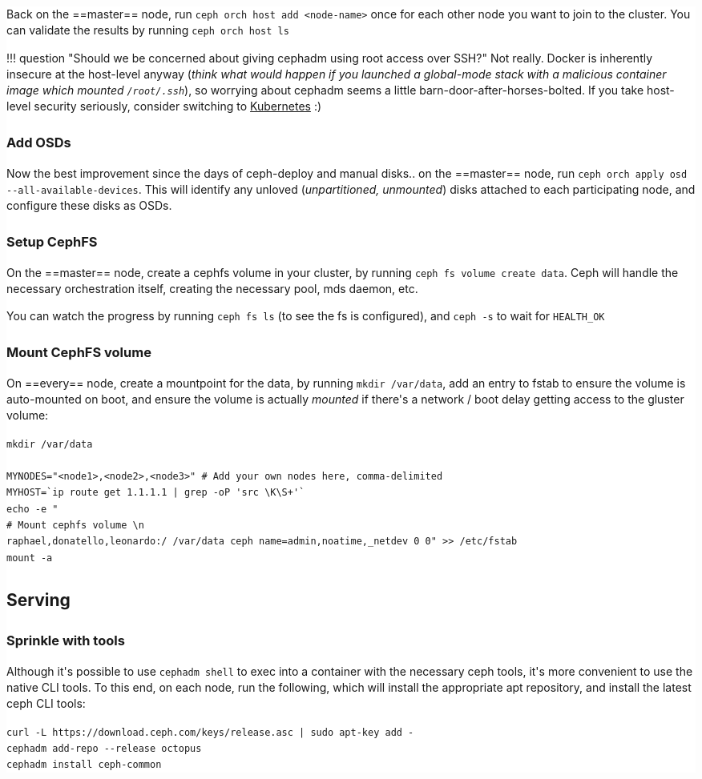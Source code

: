 
Back on the ==master== node, run `ceph orch host add <node-name>` once for each other node you want to join to the cluster. You can validate the results by running `ceph orch host ls`

!!! question "Should we be concerned about giving cephadm using root access over SSH?"
    Not really. Docker is inherently insecure at the host-level anyway (*think what would happen if you launched a global-mode stack with a malicious container image which mounted `/root/.ssh`*), so worrying about cephadm seems a little barn-door-after-horses-bolted. If you take host-level security seriously, consider switching to [Kubernetes](/kubernetes/start/) :) 

### Add OSDs

Now the best improvement since the days of ceph-deploy and manual disks.. on the ==master== node, run `ceph orch apply osd --all-available-devices`. This will identify any unloved (*unpartitioned, unmounted*) disks attached to each participating node, and configure these disks as OSDs.

### Setup CephFS

On the ==master== node, create a cephfs volume in your cluster, by running `ceph fs volume create data`. Ceph will handle the necessary orchestration itself, creating the necessary pool, mds daemon, etc.

You can watch the progress by running `ceph fs ls` (to see the fs is configured), and `ceph -s` to wait for `HEALTH_OK`

### Mount CephFS volume

On ==every== node, create a mountpoint for the data, by running ```mkdir /var/data```, add an entry to fstab to ensure the volume is auto-mounted on boot, and ensure the volume is actually _mounted_ if there's a network / boot delay getting access to the gluster volume:

```
mkdir /var/data

MYNODES="<node1>,<node2>,<node3>" # Add your own nodes here, comma-delimited
MYHOST=`ip route get 1.1.1.1 | grep -oP 'src \K\S+'`
echo -e "
# Mount cephfs volume \n
raphael,donatello,leonardo:/ /var/data ceph name=admin,noatime,_netdev 0 0" >> /etc/fstab
mount -a
```

## Serving

### Sprinkle with tools

Although it's possible to use `cephadm shell` to exec into a container with the necessary ceph tools, it's more convenient to use the native CLI tools. To this end, on each node, run the following, which will install the appropriate apt repository, and install the latest ceph CLI tools:

```
curl -L https://download.ceph.com/keys/release.asc | sudo apt-key add -
cephadm add-repo --release octopus
cephadm install ceph-common
```
